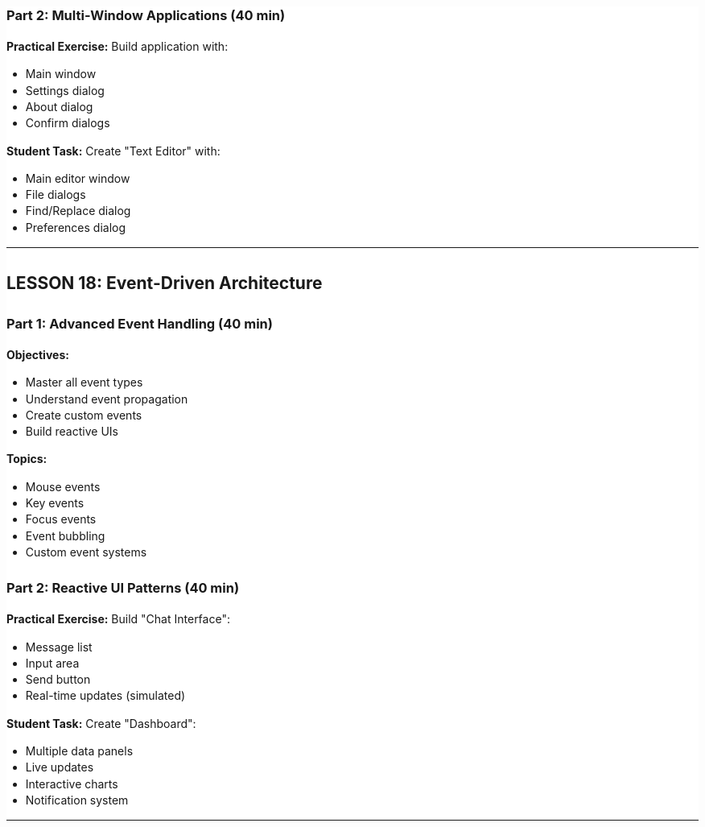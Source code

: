 ### Part 2: Multi-Window Applications (40 min)

**Practical Exercise:**
Build application with:
- Main window
- Settings dialog
- About dialog
- Confirm dialogs

**Student Task:**
Create "Text Editor" with:
- Main editor window
- File dialogs
- Find/Replace dialog
- Preferences dialog

---

## **LESSON 18: Event-Driven Architecture**

### Part 1: Advanced Event Handling (40 min)

**Objectives:**
- Master all event types
- Understand event propagation
- Create custom events
- Build reactive UIs

**Topics:**
- Mouse events
- Key events
- Focus events
- Event bubbling
- Custom event systems

### Part 2: Reactive UI Patterns (40 min)

**Practical Exercise:**
Build "Chat Interface":
- Message list
- Input area
- Send button
- Real-time updates (simulated)

**Student Task:**
Create "Dashboard":
- Multiple data panels
- Live updates
- Interactive charts
- Notification system

---
